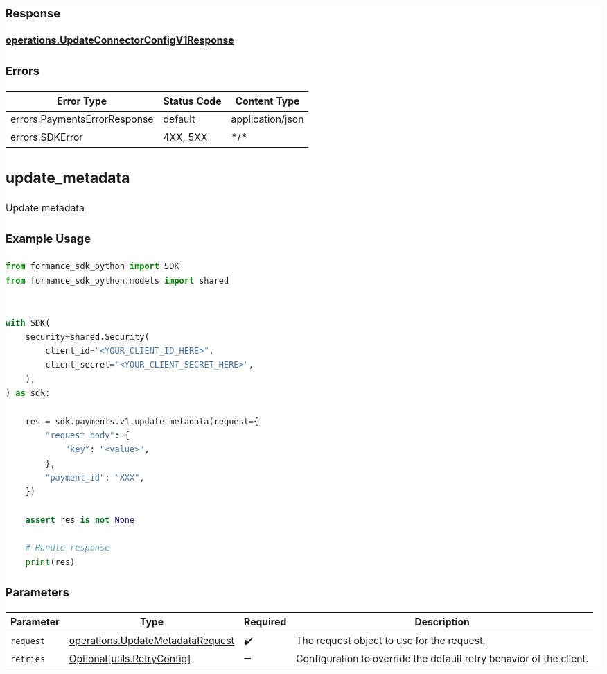### Response

**[operations.UpdateConnectorConfigV1Response](../../models/operations/updateconnectorconfigv1response.md)**

### Errors

| Error Type                   | Status Code                  | Content Type                 |
| ---------------------------- | ---------------------------- | ---------------------------- |
| errors.PaymentsErrorResponse | default                      | application/json             |
| errors.SDKError              | 4XX, 5XX                     | \*/\*                        |

## update_metadata

Update metadata

### Example Usage


```python
from formance_sdk_python import SDK
from formance_sdk_python.models import shared


with SDK(
    security=shared.Security(
        client_id="<YOUR_CLIENT_ID_HERE>",
        client_secret="<YOUR_CLIENT_SECRET_HERE>",
    ),
) as sdk:

    res = sdk.payments.v1.update_metadata(request={
        "request_body": {
            "key": "<value>",
        },
        "payment_id": "XXX",
    })

    assert res is not None

    # Handle response
    print(res)

```

### Parameters

| Parameter                                                                            | Type                                                                                 | Required                                                                             | Description                                                                          |
| ------------------------------------------------------------------------------------ | ------------------------------------------------------------------------------------ | ------------------------------------------------------------------------------------ | ------------------------------------------------------------------------------------ |
| `request`                                                                            | [operations.UpdateMetadataRequest](../../models/operations/updatemetadatarequest.md) | :heavy_check_mark:                                                                   | The request object to use for the request.                                           |
| `retries`                                                                            | [Optional[utils.RetryConfig]](../../models/utils/retryconfig.md)                     | :heavy_minus_sign:                                                                   | Configuration to override the default retry behavior of the client.                  |
